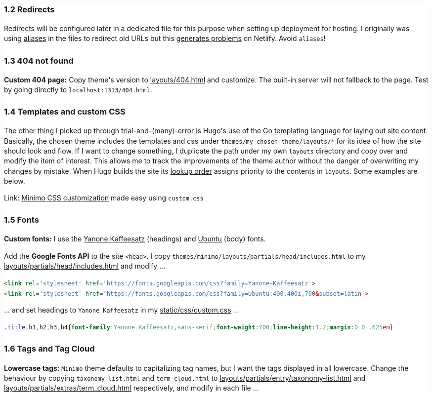 ### 1.2 Redirects

Redirects will be configured later in a dedicated file for this purpose when setting up deployment for hosting. I originally was using [aliases](https://gohugo.io/content-management/urls/#how-hugo-aliases-work) in the files to redirect old URLs but this [generates problems](https://discourse.gohugo.io/t/solved-posts-in-netlify-fail-to-load/9177) on Netlify. Avoid `aliases`!

### 1.3 404 not found

**Custom 404 page:** Copy theme's version to [layouts/404.html](https://GitHub.com/vonbrownie/circuidipity/blob/master/layouts/404.html) and customize. The built-in server will not fallback to the page. Test by going directly to `localhost:1313/404.html`.

### 1.4 Templates and custom CSS

The other thing I picked up through trial-and-(many)-error is Hugo's use of the [Go templating language](https://gohugo.io/templates/introduction/) for laying out site content. Basically, the chosen theme includes the templates and css under `themes/my-chosen-theme/layouts/*` for its idea of how the site should look and flow. If I want to change something, I duplicate the path under my own `layouts` directory and copy over and modify the item of interest. This allows me to track the improvements of the theme author without the danger of overwriting my changes by mistake. When Hugo builds the site its [lookup order](https://gohugo.io/templates/lookup-order/) assigns priority to the contents in `layouts`. Some examples are below.

Link: [Minimo CSS customization](https://discourse.gohugo.io/t/minimo-css-customization/7173/4) made easy using `custom.css`

### 1.5 Fonts

**Custom fonts:** I use the [Yanone Kaffeesatz](https://fonts.google.com/specimen/Yanone+Kaffeesatz) (headings) and [Ubuntu](https://fonts.google.com/specimen/Ubuntu) (body) fonts.

Add the **Google Fonts API** to the site `<head>`. I copy `themes/minimo/layouts/partials/head/includes.html` to my [layouts/partials/head/includes.html](https://GitHub.com/vonbrownie/circuidipity/blob/master/layouts/partials/head/includes.html) and modify ...

```html
<link rel='stylesheet' href='https://fonts.googleapis.com/css?family=Yanone+Kaffeesatz'>
<link rel='stylesheet' href='https://fonts.googleapis.com/css?family=Ubuntu:400,400i,700&subset=latin'>
```
... and set headings to `Yanone Kaffeesatz` in my [static/css/custom.css](https://GitHub.com/vonbrownie/circuidipity/blob/master/static/css/custom.css) ...

```css
.title,h1,h2,h3,h4{font-family:Yanone Kaffeesatz,sans-serif;font-weight:700;line-height:1.2;margin:0 0 .625em}
```

### 1.6 Tags and Tag Cloud

**Lowercase tags:** `Minimo` theme defaults to capitalizing tag names, but I want the tags displayed in all lowercase. Change the behaviour by copying `taxonomy-list.html` and `term_cloud.html` to [layouts/partials/entry/taxonomy-list.html](https://github.com/vonbrownie/circuidipity/blob/master/layouts/partials/entry/taxonomy-list.html) and [layouts/partials/extras/term_cloud.html](https://github.com/vonbrownie/circuidipity/blob/master/layouts/partials/extras/term_cloud.html) respectively, and modify in each file ...
